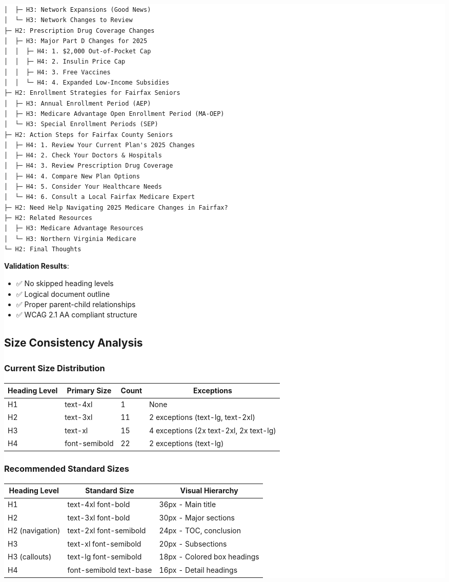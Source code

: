 ```
│  ├─ H3: Network Expansions (Good News)
│  └─ H3: Network Changes to Review
├─ H2: Prescription Drug Coverage Changes
│  ├─ H3: Major Part D Changes for 2025
│  │  ├─ H4: 1. $2,000 Out-of-Pocket Cap
│  │  ├─ H4: 2. Insulin Price Cap
│  │  ├─ H4: 3. Free Vaccines
│  │  └─ H4: 4. Expanded Low-Income Subsidies
├─ H2: Enrollment Strategies for Fairfax Seniors
│  ├─ H3: Annual Enrollment Period (AEP)
│  ├─ H3: Medicare Advantage Open Enrollment Period (MA-OEP)
│  └─ H3: Special Enrollment Periods (SEP)
├─ H2: Action Steps for Fairfax County Seniors
│  ├─ H4: 1. Review Your Current Plan's 2025 Changes
│  ├─ H4: 2. Check Your Doctors & Hospitals
│  ├─ H4: 3. Review Prescription Drug Coverage
│  ├─ H4: 4. Compare New Plan Options
│  ├─ H4: 5. Consider Your Healthcare Needs
│  └─ H4: 6. Consult a Local Fairfax Medicare Expert
├─ H2: Need Help Navigating 2025 Medicare Changes in Fairfax?
├─ H2: Related Resources
│  ├─ H3: Medicare Advantage Resources
│  └─ H3: Northern Virginia Medicare
└─ H2: Final Thoughts
```

**Validation Results**:
- ✅ No skipped heading levels
- ✅ Logical document outline
- ✅ Proper parent-child relationships
- ✅ WCAG 2.1 AA compliant structure

## Size Consistency Analysis

### Current Size Distribution

| Heading Level | Primary Size | Count | Exceptions |
|--------------|-------------|-------|-----------|
| H1 | text-4xl | 1 | None |
| H2 | text-3xl | 11 | 2 exceptions (text-lg, text-2xl) |
| H3 | text-xl | 15 | 4 exceptions (2x text-2xl, 2x text-lg) |
| H4 | font-semibold | 22 | 2 exceptions (text-lg) |

### Recommended Standard Sizes

| Heading Level | Standard Size | Visual Hierarchy |
|--------------|--------------|-----------------|
| H1 | text-4xl font-bold | 36px - Main title |
| H2 | text-3xl font-bold | 30px - Major sections |
| H2 (navigation) | text-2xl font-semibold | 24px - TOC, conclusion |
| H3 | text-xl font-semibold | 20px - Subsections |
| H3 (callouts) | text-lg font-semibold | 18px - Colored box headings |
| H4 | font-semibold text-base | 16px - Detail headings |
